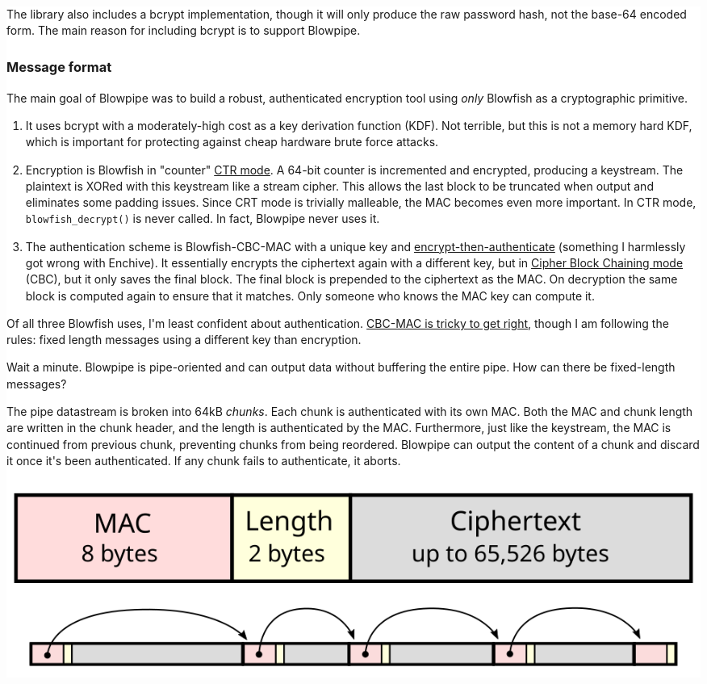 The library also includes a bcrypt implementation, though it will only
produce the raw password hash, not the base-64 encoded form. The main
reason for including bcrypt is to support Blowpipe.

### Message format

The main goal of Blowpipe was to build a robust, authenticated
encryption tool using *only* Blowfish as a cryptographic primitive.

1. It uses bcrypt with a moderately-high cost as a key derivation
   function (KDF). Not terrible, but this is not a memory hard KDF,
   which is important for protecting against cheap hardware brute force
   attacks.

2. Encryption is Blowfish in "counter" [CTR mode][ctr]. A 64-bit
   counter is incremented and encrypted, producing a keystream. The
   plaintext is XORed with this keystream like a stream cipher. This
   allows the last block to be truncated when output and eliminates
   some padding issues. Since CRT mode is trivially malleable, the MAC
   becomes even more important. In CTR mode, `blowfish_decrypt()` is
   never called. In fact, Blowpipe never uses it.

3. The authentication scheme is Blowfish-CBC-MAC with a unique key and
   [encrypt-then-authenticate][doom] (something I harmlessly got wrong
   with Enchive). It essentially encrypts the ciphertext again with a
   different key, but in [Cipher Block Chaining mode][cbc] (CBC), but
   it only saves the final block. The final block is prepended to the
   ciphertext as the MAC. On decryption the same block is computed
   again to ensure that it matches. Only someone who knows the MAC key
   can compute it.

Of all three Blowfish uses, I'm least confident about authentication.
[CBC-MAC is tricky to get right][cbcmac], though I am following the
rules: fixed length messages using a different key than encryption.

Wait a minute. Blowpipe is pipe-oriented and can output data without
buffering the entire pipe. How can there be fixed-length messages?

The pipe datastream is broken into 64kB *chunks*. Each chunk is
authenticated with its own MAC. Both the MAC and chunk length are
written in the chunk header, and the length is authenticated by the
MAC. Furthermore, just like the keystream, the MAC is continued from
previous chunk, preventing chunks from being reordered. Blowpipe can
output the content of a chunk and discard it once it's been
authenticated. If any chunk fails to authenticate, it aborts.

![](/img/diagram/blowpipe.svg)


[aespipe]: http://loop-aes.sourceforge.net/aespipe.README
[bcrypt]: https://www.usenix.org/legacy/events/usenix99/provos/provos_html/node1.html
[bf]: https://www.schneier.com/academic/blowfish/
[blowpipe]: https://github.com/skeeto/blowpipe
[cac]: https://msdn.microsoft.com/en-us/library/windows/desktop/aa379886(v=vs.85).aspx
[cbc]: https://en.wikipedia.org/wiki/Block_cipher_mode_of_operation#CBC
[cbcmac]: https://blog.cryptographyengineering.com/2013/02/15/why-i-hate-cbc-mac/
[ctr]: https://en.wikipedia.org/wiki/Block_cipher_mode_of_operation#Counter_.28CTR.29
[doom]: https://moxie.org/blog/the-cryptographic-doom-principle/
[enchive]: https://github.com/skeeto/enchive
[endian]: /blog/2016/11/22/
[getopt]: https://github.com/skeeto/getopt
[good]: /blog/2017/03/12/
[play]: /blog/2017/09/21/
[pwrite]: /blog/2017/03/01/
[script]: https://github.com/skeeto/blowpipe/blob/master/gen-tables.sh
[spec]: https://www.schneier.com/academic/archives/1994/09/description_of_a_new.html
[src]: https://www.schneier.com/academic/blowfish/download.html
